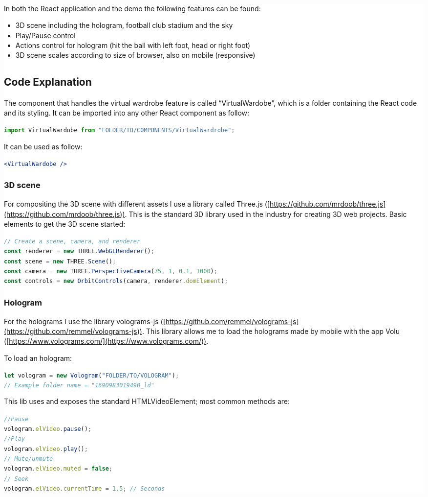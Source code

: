 In both the React application and the demo the following features can be found:

- 3D scene including the hologram, football club stadium and the sky
- Play/Pause control
- Actions control for hologram (hit the ball with left foot, head or right foot)
- 3D scene scales according to size of browser, also on mobile (responsive)

## Code Explanation

The component that handles the virtual wardrobe feature is called “VirtualWardobe”, which is a folder containing the React code and its styling. It can be imported into any other React component as follow:

```jsx
import VirtualWardobe from "FOLDER/TO/COMPONENTS/VirtualWardrobe";
```

It can be used as follow:

```jsx
<VirtualWardobe />
```

### 3D scene

For compositing the 3D scene with different assets I use a library called Three.js ([https://github.com/mrdoob/three.js](https://github.com/mrdoob/three.js)). This is the standard 3D library used in the industry for creating 3D web projects. Basic elements to get the 3D scene started:

```jsx
// Create a scene, camera, and renderer
const renderer = new THREE.WebGLRenderer();
const scene = new THREE.Scene();
const camera = new THREE.PerspectiveCamera(75, 1, 0.1, 1000);
const controls = new OrbitControls(camera, renderer.domElement);
```

### Hologram

For the holograms I use the library volograms-js ([https://github.com/remmel/volograms-js](https://github.com/remmel/volograms-js)). This library allows me to load the holograms made by mobile with the app Volu ([https://www.volograms.com/](https://www.volograms.com/)).

To load an hologram:

```jsx
let vologram = new Vologram("FOLDER/TO/VOLOGRAM");
// Example folder name = "1690983019490_ld"
```

This lib uses and exposes the standard HTMLVideoElement; most common methods are:

```jsx
//Pause
vologram.elVideo.pause();
//Play
vologram.elVideo.play();
// Mute/unmute
vologram.elVideo.muted = false;
// Seek
vologram.elVideo.currentTime = 1.5; // Seconds
```
